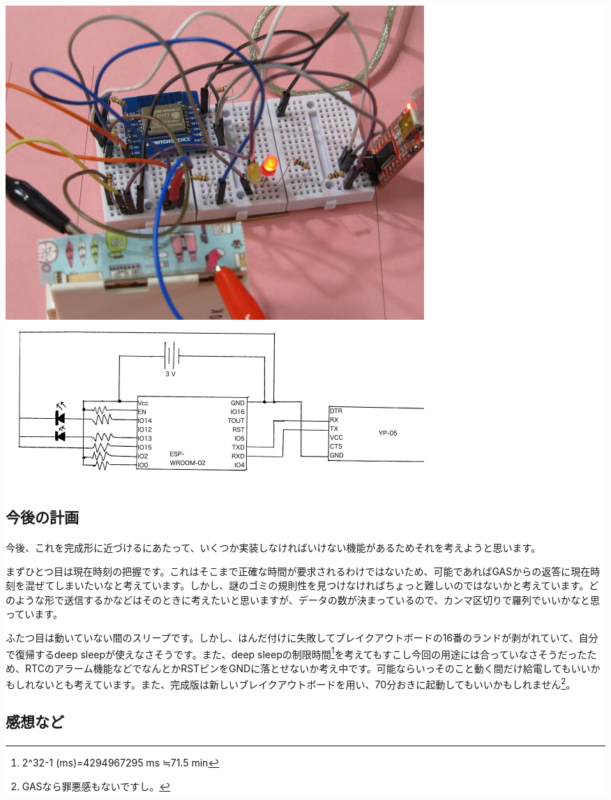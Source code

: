 ![完成し、光っている様子](images/chap-hiyoko/IMG_3540-no-exif.jpg)
![回路図](images/chap-hiyoko/3d4412946d48e813-no-exif2.png)

## 今後の計画

今後、これを完成形に近づけるにあたって、いくつか実装しなければいけない機能があるためそれを考えようと思います。

まずひとつ目は現在時刻の把握です。これはそこまで正確な時間が要求されるわけではないため、可能であればGASからの返答に現在時刻を混ぜてしまいたいなと考えています。しかし、謎のゴミの規則性を見つけなければちょっと難しいのではないかと考えています。どのような形で送信するかなどはそのときに考えたいと思いますが、データの数が決まっているので、カンマ区切りで羅列でいいかなと思っています。

ふたつ目は動いていない間のスリープです。しかし、はんだ付けに失敗してブレイクアウトボードの16番のランドが剥がれていて、自分で復帰するdeep sleepが使えなさそうです。また、deep sleepの制限時間[^deep-sleep-time-limit]を考えてもすこし今回の用途には合っていなさそうだったため、RTCのアラーム機能などでなんとかRSTピンをGNDに落とせないか考え中です。可能ならいっそのこと動く間だけ給電してもいいかもしれないとも考えています。また、完成版は新しいブレイクアウトボードを用い、70分おきに起動してもいいかもしれません[^gasnara]。

[^deep-sleep-time-limit]: 2^32-1 (ms)=4294967295 ms ≒71.5 min

[^gasnara]:GASなら罪悪感もないですし。

## 感想など


[^CL2015]: 『ESP-WROOM-02で玄関お出かけ天気カラー照明灯 - M.C.P.C. (Mamesibori Creation Plus Communication)』https://cl.hatenablog.com/entry/esp-wroom-02-weather-light (2021年11月19日閲覧)
[^SWITCHSCIENCE2017]: 『i-Weather（アイウェザー）～玄関先で天気を知らせてくれるIoT～ - スイッチサイエンス』https://www.switch-science.com/catalog/3270/ （2021年11月19日閲覧）
[^TOYODA2021]: TOYODA Eizi（2021）『TOYODA Eizi on Twitter: "一番伸びてるのはこれかしら。仕様の継続性や運用状況のお知らせを気象庁はお約束していないという意味で、APIではないと申し上げざるをえないのですが、一方で政府標準利用規約に準拠してご利用いただけます。" / Twitter』https://twitter.com/e_toyoda/status/1364504338572410885 （2021年11月19日閲覧）
[^tenkiyohoapi2020]: 天気予報 API（livedoor 天気互換） (2020)『天気予報 API（livedoor 天気互換）』https://weather.tsukumijima.net/ （2021年11月19日閲覧） 
[^io16]: 実際にはdeep sleep時にマイコンがマイコンをリセットするためのとても大切なピン。
[^universalboard]: ユニバーサル基板とも言う。新品。
[^ATコマンドの動作確認]: `AT`の他に、`AT+GMR`、`AT+CIPSTAMAC`、`AT+CWMODE`、`AT+CWLAP`、`AT+CWJAP`、`AT+CWQAP`を確認しました。
[^tsukujima2020]: 『天気予報 API（livedoor 天気互換） GitHub - tsukumijima/weather-api』　　　　　 https://github.com/tsukumijima/weather-api （2021年11月22日閲覧）
[^exabugs2016]: 『ESP8266 (ESP-WROOM-02) でWi-Fi使用時のSSID/パスワードをブラウザで設定できるように - Qiita 』 https://qiita.com/exabugs/items/2f67ae363a1387c8967c （2021年11月22日閲覧）
[^ABK282021]: 『Google Spreadsheetを管理テーブルにした、ESP8266タイマースイッチ（AC） - Qiita』 https://qiita.com/ABK28/items/60aef868b61a48e0e715 （2021年11月22日閲覧）
[^ifを使ってないのがこだわり]: ifを使ってないのがこだわり。思ったよりも簡潔に書けて満足している。
[^gomi]: 何度か見たところ、「ゴミを含まない文字数（改行）本文（改行）０」っぽかったです。何でしょうかこれ。
[^tuiito]: 『せかいい on Twitter: "え、ちょっと待って完成したんだけど！？え！？！？" / Twitter』 https://twitter.com/Jewel_Flash/status/1462814517910405120 （2021年11月23日閲覧）
[^SAOのパクリ]: TVアニメ『ソードアート・オンライン』１期第２話のキリトのセリフのパクリ
[^maegaki]: まえがきの免責事項。「会社名、商品名については、一般に各社の登録商標です。TM表記等については記載しておりません。また、特定の会社、製品、案件について、不当に貶める意図はありません。」